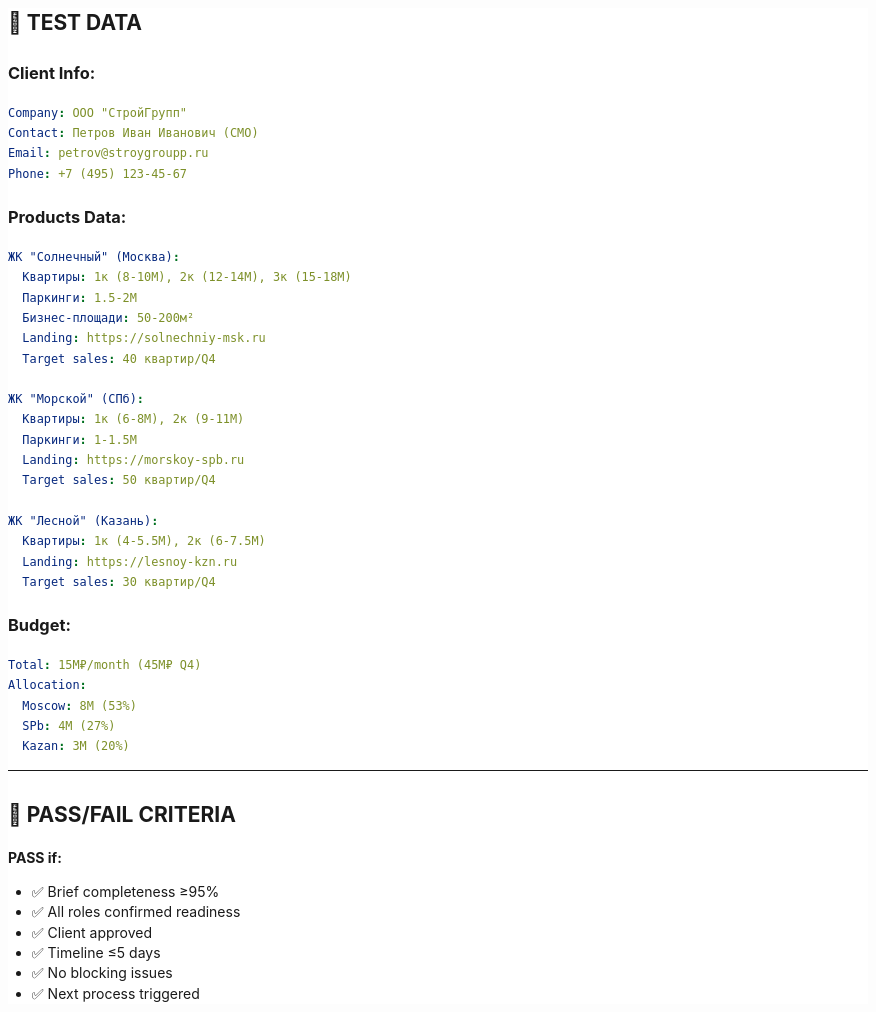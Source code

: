 
## 🧪 TEST DATA

### Client Info:
```yaml
Company: ООО "СтройГрупп"
Contact: Петров Иван Иванович (CMO)
Email: petrov@stroygroupp.ru
Phone: +7 (495) 123-45-67
```

### Products Data:
```yaml
ЖК "Солнечный" (Москва):
  Квартиры: 1к (8-10М), 2к (12-14М), 3к (15-18М)
  Паркинги: 1.5-2М
  Бизнес-площади: 50-200м²
  Landing: https://solnechniy-msk.ru
  Target sales: 40 квартир/Q4

ЖК "Морской" (СПб):
  Квартиры: 1к (6-8М), 2к (9-11М)
  Паркинги: 1-1.5М
  Landing: https://morskoy-spb.ru
  Target sales: 50 квартир/Q4

ЖК "Лесной" (Казань):
  Квартиры: 1к (4-5.5М), 2к (6-7.5М)
  Landing: https://lesnoy-kzn.ru
  Target sales: 30 квартир/Q4
```

### Budget:
```yaml
Total: 15М₽/month (45М₽ Q4)
Allocation:
  Moscow: 8М (53%)
  SPb: 4М (27%)
  Kazan: 3М (20%)
```

---

## 🎯 PASS/FAIL CRITERIA

**PASS if:**
- ✅ Brief completeness ≥95%
- ✅ All roles confirmed readiness
- ✅ Client approved
- ✅ Timeline ≤5 days
- ✅ No blocking issues
- ✅ Next process triggered
